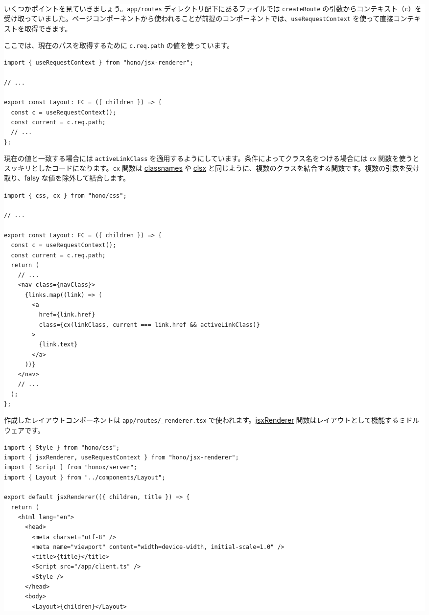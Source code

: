 いくつかポイントを見ていきましょう。`app/routes` ディレクトリ配下にあるファイルでは `createRoute` の引数からコンテキスト（`c`）を受け取っていました。ページコンポーネントから使われることが前提のコンポーネントでは、`useRequestContext` を使って直接コンテキストを取得できます。

ここでは、現在のパスを取得するために `c.req.path` の値を使っています。

```tsx:app/components/Layout.tsx
import { useRequestContext } from "hono/jsx-renderer";

// ...

export const Layout: FC = ({ children }) => {
  const c = useRequestContext();
  const current = c.req.path;
  // ...
};
```

現在の値と一致する場合には `activeLinkClass` を適用するようにしています。条件によってクラス名をつける場合には `cx` 関数を使うとスッキリとしたコードになります。`cx` 関数は [classnames](https://www.npmjs.com/package/classnames) や [clsx](https://www.npmjs.com/package/clsx) と同じように、複数のクラスを結合する関数です。複数の引数を受け取り、falsy な値を除外して結合します。

```tsx:app/components/Layout.tsx {14}
import { css, cx } from "hono/css";

// ...

export const Layout: FC = ({ children }) => {
  const c = useRequestContext();
  const current = c.req.path;
  return (
    // ...
    <nav class={navClass}>
      {links.map((link) => (
        <a
          href={link.href}
          class={cx(linkClass, current === link.href && activeLinkClass)}
        >
          {link.text}
        </a>
      ))}
    </nav>
    // ...
  );
};
```

作成したレイアウトコンポーネントは `app/routes/_renderer.tsx` で使われます。[jsxRenderer](https://hono.dev/middleware/builtin/jsx-renderer) 関数はレイアウトとして機能するミドルウェアです。

```tsx:app/routes/_renderer.tsx {4, 17}
import { Style } from "hono/css";
import { jsxRenderer, useRequestContext } from "hono/jsx-renderer";
import { Script } from "honox/server";
import { Layout } from "../components/Layout";

export default jsxRenderer(({ children, title }) => {
  return (
    <html lang="en">
      <head>
        <meta charset="utf-8" />
        <meta name="viewport" content="width=device-width, initial-scale=1.0" />
        <title>{title}</title>
        <Script src="/app/client.ts" />
        <Style />
      </head>
      <body>
        <Layout>{children}</Layout>
```